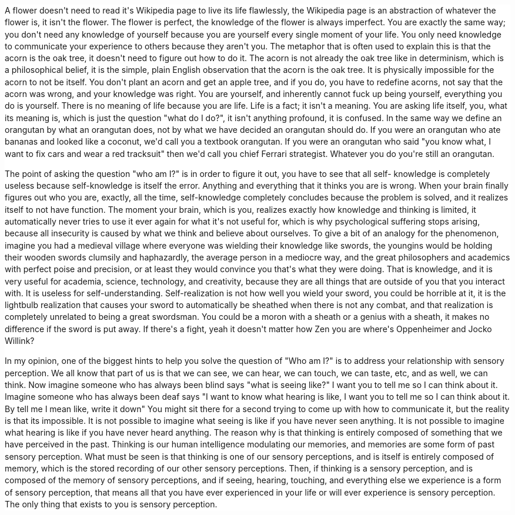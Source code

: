A flower doesn't need to read it's Wikipedia page to live its life flawlessly, the Wikipedia page is an abstraction of whatever the flower is, it isn't the flower. The flower is perfect, the knowledge of the flower is always imperfect. You are exactly the same way; you don't need any knowledge of yourself because you are yourself every single moment of your life. You only need knowledge to communicate your experience to others because they aren't you. The metaphor that is often used to explain this is that the acorn is the oak tree, it doesn't need to figure out how to do it. The acorn is not already the oak tree like in determinism, which is a philosophical belief, it is the simple, plain English observation that the acorn is the oak tree. It is physically impossible for the acorn to not be itself. You don't plant an acorn and get an apple tree, and if you do, you have to redefine acorns, not say that the acorn was wrong, and your knowledge was right. You are yourself, and inherently cannot fuck up being yourself, everything you do is yourself. There is no meaning of life because you are life. Life is a fact; it isn't a meaning. You are asking life itself, you, what its meaning is, which is just the question "what do I do?", it isn't anything profound, it is confused. In the same way we define an orangutan by what an orangutan does, not by what we have decided an orangutan should do. If you were an orangutan who ate bananas and looked like a coconut, we'd call you a textbook orangutan. If you were an orangutan who said "you know what, I want to fix cars and wear a red tracksuit" then we'd call you chief Ferrari strategist. Whatever you do you're still an orangutan.

The point of asking the question "who am I?" is in order to figure it out, you have to see that all self- knowledge is completely useless because self-knowledge is itself the error. Anything and everything that it thinks you are is wrong. When your brain finally figures out who you are, exactly, all the time, self-knowledge completely concludes because the problem is solved, and it realizes itself to not have function. The moment your brain, which is you, realizes exactly how knowledge and thinking is limited, it automatically never tries to use it ever again for what it's not useful for, which is why psychological suffering stops arising, because all insecurity is caused by what we think and believe about ourselves. To give a bit of an analogy for the phenomenon, imagine you had a medieval village where everyone was wielding their knowledge like swords, the youngins would be holding their wooden swords clumsily and haphazardly, the average person in a mediocre way, and the great philosophers and academics with perfect poise and precision, or at least they would convince you that's what they were doing. That is knowledge, and it is very useful for academia, science, technology, and creativity, because they are all things that are outside of you that you interact with. It is useless for self-understanding. Self-realization is not how well you wield your sword, you could be horrible at it, it is the lightbulb realization that causes your sword to automatically be sheathed when there is not any combat, and that realization is completely unrelated to being a great swordsman. You could be a moron with a sheath or a genius with a sheath, it makes no difference if the sword is put away. If there's a fight, yeah it doesn't matter how Zen you are where's Oppenheimer and Jocko Willink?

In my opinion, one of the biggest hints to help you solve the question of "Who am I?" is to address your relationship with sensory perception. We all know that part of us is that we can see, we can hear, we can touch, we can taste, etc, and as well, we can think. Now imagine someone who has always been blind says "what is seeing like?" I want you to tell me so I can think about it. Imagine someone who has always been deaf says "I want to know what hearing is like, I want you to tell me so I can think about it. By tell me I mean like, write it down" You might sit there for a second trying to come up with how to communicate it, but the reality is that its impossible. It is not possible to imagine what seeing is like if you have never seen anything. It is not possible to imagine what hearing is like if you have never heard anything. The reason why is that thinking is entirely composed of something that we have perceived in the past. Thinking is our human intelligence modulating our memories, and memories are some form of past sensory perception. What must be seen is that thinking is one of our sensory perceptions, and is itself is entirely composed of memory, which is the stored recording of our other sensory perceptions. Then, if thinking is a sensory perception, and is composed of the memory of sensory perceptions, and if seeing, hearing, touching, and everything else we experience is a form of sensory perception, that means all that you have ever experienced in your life or will ever experience is sensory perception. The only thing that exists to you is sensory perception.

